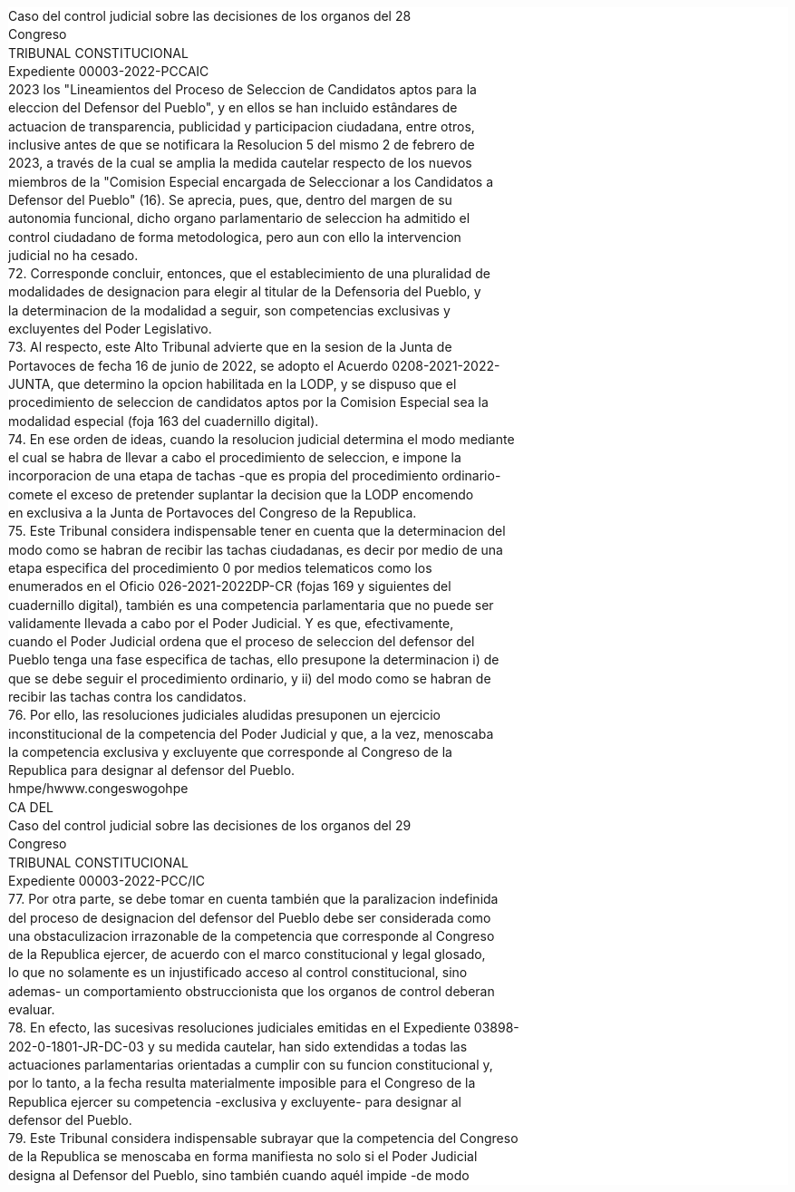 Caso del control judicial sobre las decisiones de los organos del 28  
Congreso  
TRIBUNAL CONSTITUCIONAL  
Expediente 00003-2022-PCCAIC  
2023 los "Lineamientos del Proceso de Seleccion de Candidatos aptos para la  
eleccion del Defensor del Pueblo", y en ellos se han incluido estândares de  
actuacion de transparencia, publicidad y participacion ciudadana, entre otros,  
inclusive antes de que se notificara la Resolucion 5 del mismo 2 de febrero de  
2023, a través de la cual se amplia la medida cautelar respecto de los nuevos  
miembros de la "Comision Especial encargada de Seleccionar a los Candidatos a  
Defensor del Pueblo" (16). Se aprecia, pues, que, dentro del margen de su  
autonomia funcional, dicho organo parlamentario de seleccion ha admitido el  
control ciudadano de forma metodologica, pero aun con ello la intervencion  
judicial no ha cesado.  
72. Corresponde concluir, entonces, que el establecimiento de una pluralidad de  
modalidades de designacion para elegir al titular de la Defensoria del Pueblo, y  
la determinacion de la modalidad a seguir, son competencias exclusivas y  
excluyentes del Poder Legislativo.  
73. Al respecto, este Alto Tribunal advierte que en la sesion de la Junta de  
Portavoces de fecha 16 de junio de 2022, se adopto el Acuerdo 0208-2021-2022-  
JUNTA, que determino la opcion habilitada en la LODP, y se dispuso que el  
procedimiento de seleccion de candidatos aptos por la Comision Especial sea la  
modalidad especial (foja 163 del cuadernillo digital).  
74. En ese orden de ideas, cuando la resolucion judicial determina el modo mediante  
el cual se habra de llevar a cabo el procedimiento de seleccion, e impone la  
incorporacion de una etapa de tachas -que es propia del procedimiento ordinario-  
comete el exceso de pretender suplantar la decision que la LODP encomendo  
en exclusiva a la Junta de Portavoces del Congreso de la Republica.  
75. Este Tribunal considera indispensable tener en cuenta que la determinacion del  
modo como se habran de recibir las tachas ciudadanas, es decir por medio de una  
etapa especifica del procedimiento 0 por medios telematicos como los  
enumerados en el Oficio 026-2021-2022DP-CR (fojas 169 y siguientes del  
cuadernillo digital), también es una competencia parlamentaria que no puede ser  
validamente llevada a cabo por el Poder Judicial. Y es que, efectivamente,  
cuando el Poder Judicial ordena que el proceso de seleccion del defensor del  
Pueblo tenga una fase especifica de tachas, ello presupone la determinacion i) de  
que se debe seguir el procedimiento ordinario, y ii) del modo como se habran de  
recibir las tachas contra los candidatos.  
76. Por ello, las resoluciones judiciales aludidas presuponen un ejercicio  
inconstitucional de la competencia del Poder Judicial y que, a la vez, menoscaba  
la competencia exclusiva y excluyente que corresponde al Congreso de la  
Republica para designar al defensor del Pueblo.  
hmpe/hwww.congeswogohpe  
CA DEL  
Caso del control judicial sobre las decisiones de los organos del 29  
Congreso  
TRIBUNAL CONSTITUCIONAL  
Expediente 00003-2022-PCC/IC  
77. Por otra parte, se debe tomar en cuenta también que la paralizacion indefinida  
del proceso de designacion del defensor del Pueblo debe ser considerada como  
una obstaculizacion irrazonable de la competencia que corresponde al Congreso  
de la Republica ejercer, de acuerdo con el marco constitucional y legal glosado,  
lo que no solamente es un injustificado acceso al control constitucional, sino  
ademas- un comportamiento obstruccionista que los organos de control deberan  
evaluar.  
78. En efecto, las sucesivas resoluciones judiciales emitidas en el Expediente 03898-  
202-0-1801-JR-DC-03 y su medida cautelar, han sido extendidas a todas las  
actuaciones parlamentarias orientadas a cumplir con su funcion constitucional y,  
por lo tanto, a la fecha resulta materialmente imposible para el Congreso de la  
Republica ejercer su competencia -exclusiva y excluyente- para designar al  
defensor del Pueblo.  
79. Este Tribunal considera indispensable subrayar que la competencia del Congreso  
de la Republica se menoscaba en forma manifiesta no solo si el Poder Judicial  
designa al Defensor del Pueblo, sino también cuando aquél impide -de modo  